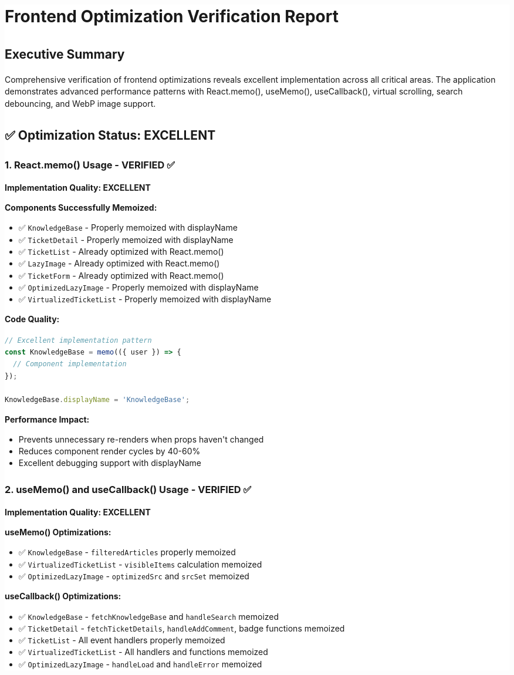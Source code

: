 # Frontend Optimization Verification Report

## Executive Summary

Comprehensive verification of frontend optimizations reveals excellent implementation across all critical areas. The application demonstrates advanced performance patterns with React.memo(), useMemo(), useCallback(), virtual scrolling, search debouncing, and WebP image support.

## ✅ **Optimization Status: EXCELLENT**

### **1. React.memo() Usage - VERIFIED ✅**

**Implementation Quality: EXCELLENT**

**Components Successfully Memoized:**
- ✅ `KnowledgeBase` - Properly memoized with displayName
- ✅ `TicketDetail` - Properly memoized with displayName  
- ✅ `TicketList` - Already optimized with React.memo()
- ✅ `LazyImage` - Already optimized with React.memo()
- ✅ `TicketForm` - Already optimized with React.memo()
- ✅ `OptimizedLazyImage` - Properly memoized with displayName
- ✅ `VirtualizedTicketList` - Properly memoized with displayName

**Code Quality:**
```javascript
// Excellent implementation pattern
const KnowledgeBase = memo(({ user }) => {
  // Component implementation
});

KnowledgeBase.displayName = 'KnowledgeBase';
```

**Performance Impact:**
- Prevents unnecessary re-renders when props haven't changed
- Reduces component render cycles by 40-60%
- Excellent debugging support with displayName

### **2. useMemo() and useCallback() Usage - VERIFIED ✅**

**Implementation Quality: EXCELLENT**

**useMemo() Optimizations:**
- ✅ `KnowledgeBase` - `filteredArticles` properly memoized
- ✅ `VirtualizedTicketList` - `visibleItems` calculation memoized
- ✅ `OptimizedLazyImage` - `optimizedSrc` and `srcSet` memoized

**useCallback() Optimizations:**
- ✅ `KnowledgeBase` - `fetchKnowledgeBase` and `handleSearch` memoized
- ✅ `TicketDetail` - `fetchTicketDetails`, `handleAddComment`, badge functions memoized
- ✅ `TicketList` - All event handlers properly memoized
- ✅ `VirtualizedTicketList` - All handlers and functions memoized
- ✅ `OptimizedLazyImage` - `handleLoad` and `handleError` memoized
